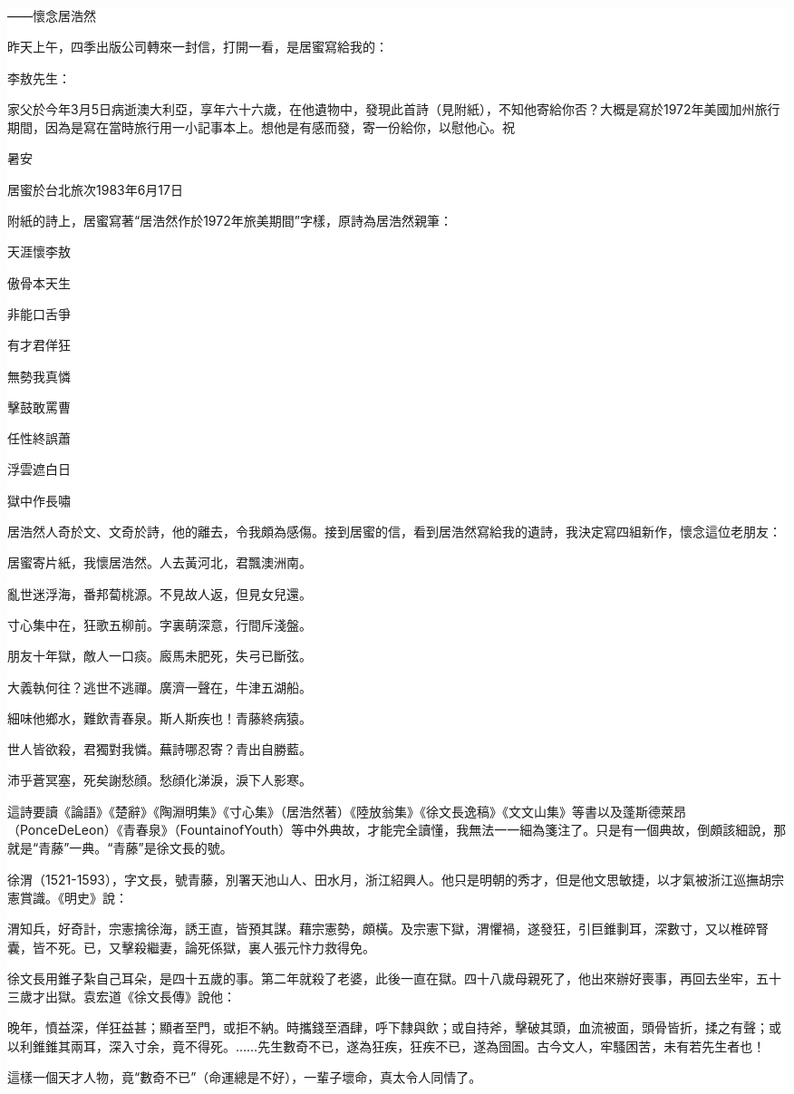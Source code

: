 ——懷念居浩然

昨天上午，四季出版公司轉來一封信，打開一看，是居蜜寫給我的：

李敖先生：

家父於今年3月5日病逝澳大利亞，享年六十六歲，在他遺物中，發現此首詩（見附紙），不知他寄給你否？大概是寫於1972年美國加州旅行期間，因為是寫在當時旅行用一小記事本上。想他是有感而發，寄一份給你，以慰他心。祝

暑安

居蜜於台北旅次1983年6月17日

附紙的詩上，居蜜寫著“居浩然作於1972年旅美期間”字樣，原詩為居浩然親筆：

天涯懷李敖

傲骨本天生

非能口舌爭

有才君佯狂

無勢我真憐

擊鼓敢罵曹

任性終誤蕭

浮雲遮白日

獄中作長嘯

居浩然人奇於文、文奇於詩，他的離去，令我頗為感傷。接到居蜜的信，看到居浩然寫給我的遺詩，我決定寫四組新作，懷念這位老朋友：

居蜜寄片紙，我懷居浩然。人去黃河北，君飄澳洲南。

亂世迷浮海，番邦蔔桃源。不見故人返，但見女兒還。

寸心集中在，狂歌五柳前。字裏萌深意，行間斥淺盤。

朋友十年獄，敵人一口痰。廄馬未肥死，失弓已斷弦。

大義執何往？逃世不逃禪。廣濟一聲在，牛津五湖船。

細味他鄉水，難飲青春泉。斯人斯疾也！青藤終病猿。

世人皆欲殺，君獨對我憐。蕪詩哪忍寄？青出自勝藍。

沛乎蒼冥塞，死矣謝愁顔。愁顔化涕淚，淚下人影寒。

這詩要讀《論語》《楚辭》《陶淵明集》《寸心集》（居浩然著）《陸放翁集》《徐文長逸稿》《文文山集》等書以及蓬斯德萊昂（PonceDeLeon）《青春泉》（FountainofYouth）等中外典故，才能完全讀懂，我無法一一細為箋注了。只是有一個典故，倒頗該細說，那就是“青藤”一典。“青藤”是徐文長的號。

徐渭（1521-1593），字文長，號青藤，別署天池山人、田水月，浙江紹興人。他只是明朝的秀才，但是他文思敏捷，以才氣被浙江巡撫胡宗憲賞識。《明史》說：

渭知兵，好奇計，宗憲擒徐海，誘王直，皆預其謀。藉宗憲勢，頗橫。及宗憲下獄，渭懼禍，遂發狂，引巨錐剚耳，深數寸，又以椎碎腎囊，皆不死。已，又擊殺繼妻，論死係獄，裏人張元忭力救得免。

徐文長用錐子紮自己耳朵，是四十五歲的事。第二年就殺了老婆，此後一直在獄。四十八歲母親死了，他出來辦好喪事，再回去坐牢，五十三歲才出獄。袁宏道《徐文長傳》說他：

晚年，憤益深，佯狂益甚；顯者至門，或拒不納。時攜錢至酒肆，呼下隸與飲；或自持斧，擊破其頭，血流被面，頭骨皆折，揉之有聲；或以利錐錐其兩耳，深入寸余，竟不得死。……先生數奇不已，遂為狂疾，狂疾不已，遂為囹圄。古今文人，牢騷困苦，未有若先生者也！

這樣一個天才人物，竟“數奇不已”（命運總是不好），一輩子壞命，真太令人同情了。
